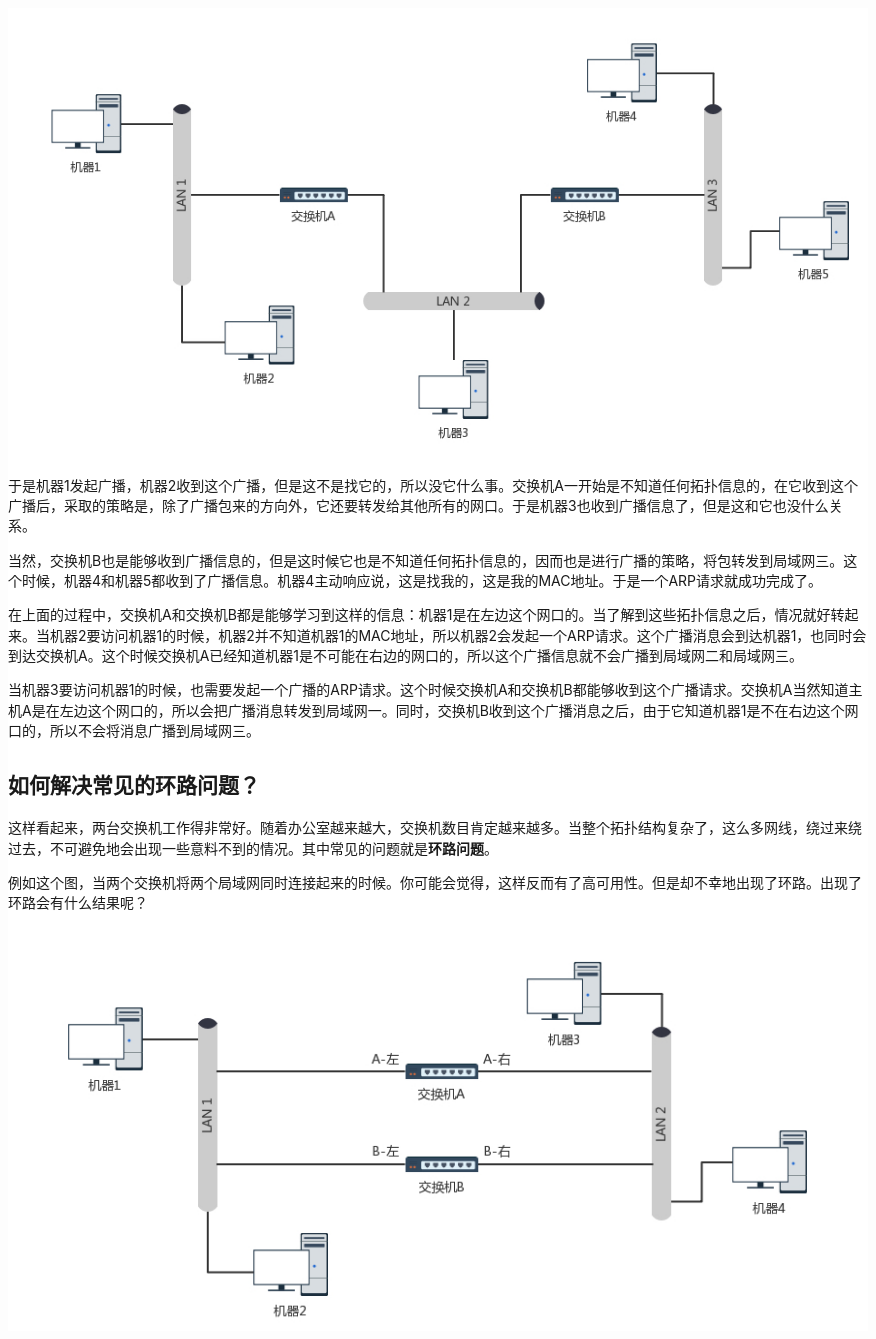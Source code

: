 <p><img src="assets/7a40046c5a2c7f7cd3c95b54488b9773.jpg" alt="img" /></p>

<p>于是机器1发起广播，机器2收到这个广播，但是这不是找它的，所以没它什么事。交换机A一开始是不知道任何拓扑信息的，在它收到这个广播后，采取的策略是，除了广播包来的方向外，它还要转发给其他所有的网口。于是机器3也收到广播信息了，但是这和它也没什么关系。</p>

<p>当然，交换机B也是能够收到广播信息的，但是这时候它也是不知道任何拓扑信息的，因而也是进行广播的策略，将包转发到局域网三。这个时候，机器4和机器5都收到了广播信息。机器4主动响应说，这是找我的，这是我的MAC地址。于是一个ARP请求就成功完成了。</p>

<p>在上面的过程中，交换机A和交换机B都是能够学习到这样的信息：机器1是在左边这个网口的。当了解到这些拓扑信息之后，情况就好转起来。当机器2要访问机器1的时候，机器2并不知道机器1的MAC地址，所以机器2会发起一个ARP请求。这个广播消息会到达机器1，也同时会到达交换机A。这个时候交换机A已经知道机器1是不可能在右边的网口的，所以这个广播信息就不会广播到局域网二和局域网三。</p>

<p>当机器3要访问机器1的时候，也需要发起一个广播的ARP请求。这个时候交换机A和交换机B都能够收到这个广播请求。交换机A当然知道主机A是在左边这个网口的，所以会把广播消息转发到局域网一。同时，交换机B收到这个广播消息之后，由于它知道机器1是不在右边这个网口的，所以不会将消息广播到局域网三。</p>

<h2 id="如何解决常见的环路问题">如何解决常见的环路问题？</h2>

<p>这样看起来，两台交换机工作得非常好。随着办公室越来越大，交换机数目肯定越来越多。当整个拓扑结构复杂了，这么多网线，绕过来绕过去，不可避免地会出现一些意料不到的情况。其中常见的问题就是<strong>环路问题</strong>。</p>

<p>例如这个图，当两个交换机将两个局域网同时连接起来的时候。你可能会觉得，这样反而有了高可用性。但是却不幸地出现了环路。出现了环路会有什么结果呢？</p>

<p><img src="assets/c829b28978c3d9686680e4b62fdf53d2.jpg" alt="img" /></p>
